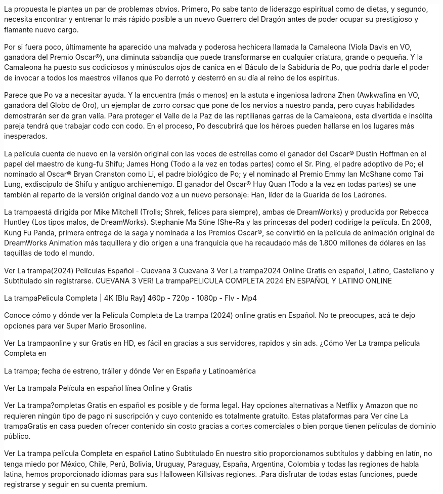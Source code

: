 La propuesta le plantea un par de problemas obvios. Primero, Po sabe tanto de liderazgo espiritual como de dietas, y segundo, necesita encontrar y entrenar lo más rápido posible a un nuevo Guerrero del Dragón antes de poder ocupar su prestigioso y flamante nuevo cargo.

Por si fuera poco, últimamente ha aparecido una malvada y poderosa hechicera llamada la Camaleona (Viola Davis en VO, ganadora del Premio Oscar®), una diminuta sabandija que puede transformarse en cualquier criatura, grande o pequeña. Y la Camaleona ha puesto sus codiciosos y minúsculos ojos de canica en el Báculo de la Sabiduría de Po, que podría darle el poder de invocar a todos los maestros villanos que Po derrotó y desterró en su día al reino de los espíritus.

Parece que Po va a necesitar ayuda. Y la encuentra (más o menos) en la astuta e ingeniosa ladrona Zhen (Awkwafina en VO, ganadora del Globo de Oro), un ejemplar de zorro corsac que pone de los nervios a nuestro panda, pero cuyas habilidades demostrarán ser de gran valía. Para proteger el Valle de la Paz de las reptilianas garras de la Camaleona, esta divertida e insólita pareja tendrá que trabajar codo con codo. En el proceso, Po descubrirá que los héroes pueden hallarse en los lugares más inesperados.

La película cuenta de nuevo en la versión original con las voces de estrellas como el ganador del Oscar® Dustin Hoffman en el papel del maestro de kung-fu Shifu; James Hong (Todo a la vez en todas partes) como el Sr. Ping, el padre adoptivo de Po; el nominado al Oscar® Bryan Cranston como Li, el padre biológico de Po; y el nominado al Premio Emmy Ian McShane como Tai Lung, exdiscípulo de Shifu y antiguo archienemigo. El ganador del Oscar® Huy Quan (Todo a la vez en todas partes) se une también al reparto de la versión original dando voz a un nuevo personaje: Han, líder de la Guarida de los Ladrones.

La trampaestá dirigida por Mike Mitchell (Trolls; Shrek, felices para siempre), ambas de DreamWorks) y producida por Rebecca Huntley (Los tipos malos, de DreamWorks). Stephanie Ma Stine (She-Ra y las princesas del poder) codirige la película. En 2008, Kung Fu Panda, primera entrega de la saga y nominada a los Premios Oscar®, se convirtió en la película de animación original de DreamWorks Animation más taquillera y dio origen a una franquicia que ha recaudado más de 1.800 millones de dólares en las taquillas de todo el mundo.

Ver La trampa(2024) Películas Español - Cuevana 3 Cuevana 3 Ver La trampa2024 Online Gratis en español, Latino, Castellano y Subtitulado sin registrarse. CUEVANA 3 VER! La trampaPELICULA COMPLETA 2024 EN ESPAÑOL Y LATINO ONLINE

La trampaPelicula Completa | 4K [Blu Ray] 460p - 720p - 1080p - Flv - Mp4

Conoce cómo y dónde ver la Película Completa de La trampa (2024) online gratis en Español. No te preocupes, acá te dejo opciones para ver Super Mario Brosonline.

Ver La trampaonline y sur Gratis en HD, es fácil en gracias a sus servidores, rapidos y sin ads. ¿Cómo Ver La trampa película Completa en

La trampa; fecha de estreno, tráiler y dónde Ver en España y Latinoamérica

Ver La trampala Película en español línea Online y Gratis

Ver La trampa?ompletas Gratis en español es posible y de forma legal. Hay opciones alternativas a Netflix y Amazon que no requieren ningún tipo de pago ni suscripción y cuyo contenido es totalmente gratuito. Estas plataformas para Ver cine La trampaGratis en casa pueden ofrecer contenido sin costo gracias a cortes comerciales o bien porque tienen películas de dominio público.

Ver La trampa película Completa en español Latino Subtitulado En nuestro sitio proporcionamos subtítulos y dabbing en latín, no tenga miedo por México, Chile, Perú, Bolivia, Uruguay, Paraguay, España, Argentina, Colombia y todas las regiones de habla latina, hemos proporcionado idiomas para sus Halloween Killsivas regiones. .Para disfrutar de todas estas funciones, puede registrarse y seguir en su cuenta premium.
